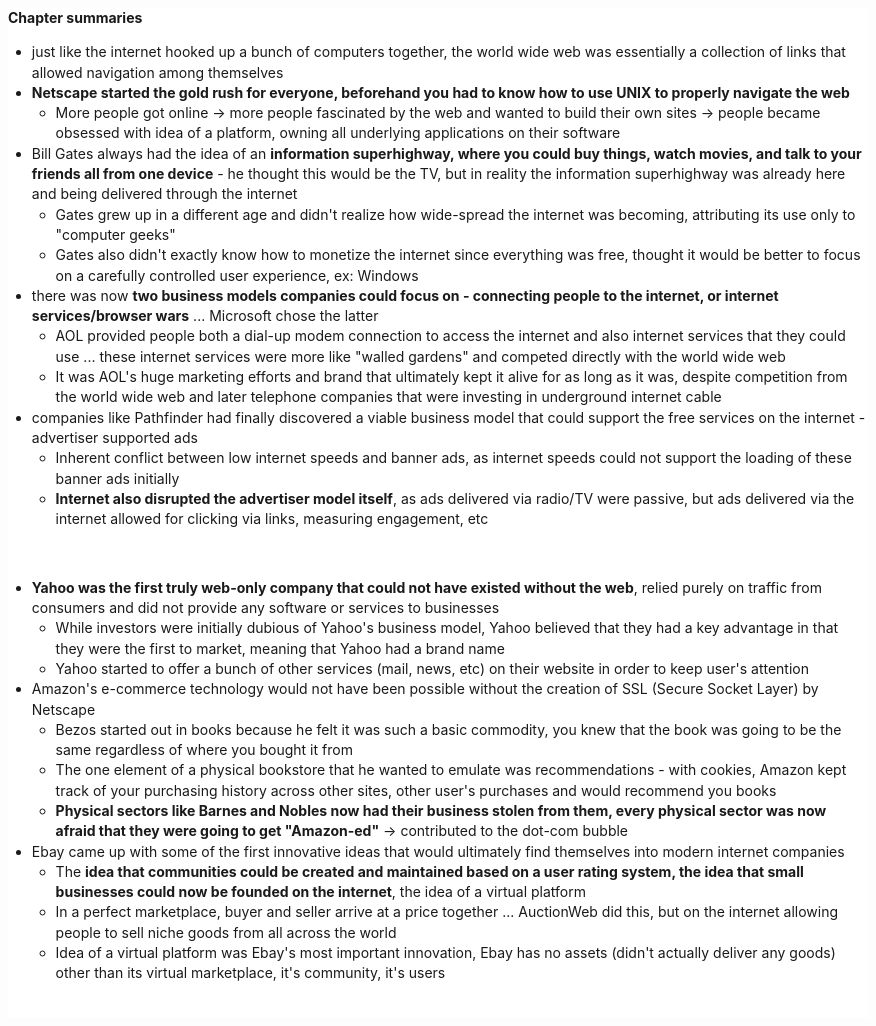 **Chapter summaries**
- just like the internet hooked up a bunch of computers together, the world wide web was essentially a collection of links that allowed navigation among themselves
- **Netscape started the gold rush for everyone, beforehand you had to know how to use UNIX to properly navigate the web** 
    - More people got online -> more people fascinated by the web and wanted to build their own sites -> people became obsessed with idea of a platform, owning all underlying applications on their software 
- Bill Gates always had the idea of an **information superhighway, where you could buy things, watch movies, and talk to your friends all from one device** - he thought this would be the TV, but in reality the information superhighway was already here and being delivered through the internet 
    - Gates grew up in a different age and didn't realize how wide-spread the internet was becoming, attributing its use only to "computer geeks" 
    - Gates also didn't exactly know how to monetize the internet since everything was free, thought it would be better to focus on a carefully controlled user experience, ex: Windows
- there was now **two business models companies could focus on - connecting people to the internet, or internet services/browser wars** ... Microsoft chose the latter 
    - AOL provided people both a dial-up modem connection to access the internet and also internet services that they could use ... these internet services were more like "walled gardens" and competed directly with the world wide web 
    - It was AOL's huge marketing efforts and brand that ultimately kept it alive for as long as it was, despite competition from the world wide web and later telephone companies that were investing in underground internet cable
- companies like Pathfinder had finally discovered a viable business model that could support the free services on the internet - advertiser supported ads
    - Inherent conflict between low internet speeds and banner ads, as internet speeds could not support the loading of these banner ads initially 
    - **Internet also disrupted the advertiser model itself**, as ads delivered via radio/TV were passive, but ads delivered via the internet allowed for clicking via links, measuring engagement, etc  
<br/>

- **Yahoo was the first truly web-only company that could not have existed without the web**, relied purely on traffic from consumers and did not provide any software or services to businesses 
    - While investors were initially dubious of Yahoo's business model, Yahoo believed that they had a key advantage in that they were the first to market, meaning that Yahoo had a brand name 
    - Yahoo started to offer a bunch of other services (mail, news, etc) on their website in order to keep user's attention 
- Amazon's e-commerce technology would not have been possible without the creation of SSL (Secure Socket Layer) by Netscape
    - Bezos started out in books because he felt it was such a basic commodity, you knew that the book was going to be the same regardless of where you bought it from 
    - The one element of a physical bookstore that he wanted to emulate was recommendations - with cookies, Amazon kept track of your purchasing history across other sites, other user's purchases and would recommend you books
    - **Physical sectors like Barnes and Nobles now had their business stolen from them, every physical sector was now afraid that they were going to get "Amazon-ed"** -> contributed to the dot-com bubble
- Ebay came up with some of the first innovative ideas that would ultimately find themselves into modern internet companies 
    - The **idea that communities could be created and maintained based on a user rating system, the idea that small businesses could now be founded on the internet**, the idea of a virtual platform 
    - In a perfect marketplace, buyer and seller arrive at a price together ... AuctionWeb did this, but on the internet allowing people to sell niche goods from all across the world
    - Idea of a virtual platform was Ebay's most important innovation, Ebay has no assets (didn't actually deliver any goods) other than its virtual marketplace, it's community, it's users  
<br/>
